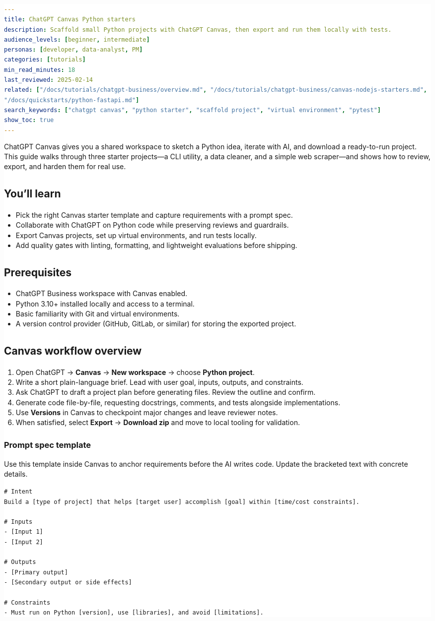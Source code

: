 ```yaml
---
title: ChatGPT Canvas Python starters
description: Scaffold small Python projects with ChatGPT Canvas, then export and run them locally with tests.
audience_levels: [beginner, intermediate]
personas: [developer, data-analyst, PM]
categories: [tutorials]
min_read_minutes: 18
last_reviewed: 2025-02-14
related: ["/docs/tutorials/chatgpt-business/overview.md", "/docs/tutorials/chatgpt-business/canvas-nodejs-starters.md", "/docs/quickstarts/python-fastapi.md"]
search_keywords: ["chatgpt canvas", "python starter", "scaffold project", "virtual environment", "pytest"]
show_toc: true
---
```


ChatGPT Canvas gives you a shared workspace to sketch a Python idea, iterate with AI, and download a ready-to-run project. This guide walks through three starter projects—a CLI utility, a data cleaner, and a simple web scraper—and shows how to review, export, and harden them for real use.

## You’ll learn
- Pick the right Canvas starter template and capture requirements with a prompt spec.
- Collaborate with ChatGPT on Python code while preserving reviews and guardrails.
- Export Canvas projects, set up virtual environments, and run tests locally.
- Add quality gates with linting, formatting, and lightweight evaluations before shipping.

## Prerequisites
- ChatGPT Business workspace with Canvas enabled.
- Python 3.10+ installed locally and access to a terminal.
- Basic familiarity with Git and virtual environments.
- A version control provider (GitHub, GitLab, or similar) for storing the exported project.

## Canvas workflow overview
1. Open ChatGPT → **Canvas** → **New workspace** → choose **Python project**.
2. Write a short plain-language brief. Lead with user goal, inputs, outputs, and constraints.
3. Ask ChatGPT to draft a project plan before generating files. Review the outline and confirm.
4. Generate code file-by-file, requesting docstrings, comments, and tests alongside implementations.
5. Use **Versions** in Canvas to checkpoint major changes and leave reviewer notes.
6. When satisfied, select **Export** → **Download zip** and move to local tooling for validation.

### Prompt spec template
Use this template inside Canvas to anchor requirements before the AI writes code. Update the bracketed text with concrete details.

```
# Intent
Build a [type of project] that helps [target user] accomplish [goal] within [time/cost constraints].

# Inputs
- [Input 1]
- [Input 2]

# Outputs
- [Primary output]
- [Secondary output or side effects]

# Constraints
- Must run on Python [version], use [libraries], and avoid [limitations].
```